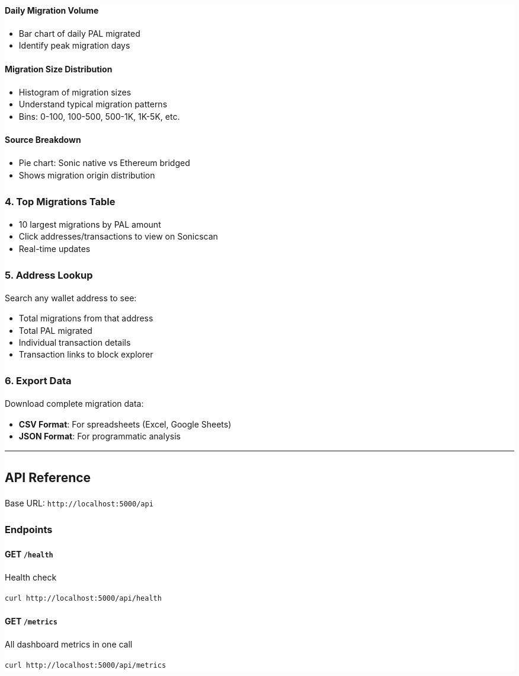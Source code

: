 #### Daily Migration Volume
- Bar chart of daily PAL migrated
- Identify peak migration days

#### Migration Size Distribution
- Histogram of migration sizes
- Understand typical migration patterns
- Bins: 0-100, 100-500, 500-1K, 1K-5K, etc.

#### Source Breakdown
- Pie chart: Sonic native vs Ethereum bridged
- Shows migration origin distribution

### 4. Top Migrations Table

- 10 largest migrations by PAL amount
- Click addresses/transactions to view on Sonicscan
- Real-time updates

### 5. Address Lookup

Search any wallet address to see:
- Total migrations from that address
- Total PAL migrated
- Individual transaction details
- Transaction links to block explorer

### 6. Export Data

Download complete migration data:
- **CSV Format**: For spreadsheets (Excel, Google Sheets)
- **JSON Format**: For programmatic analysis

---

## API Reference

Base URL: `http://localhost:5000/api`

### Endpoints

#### GET `/health`
Health check
```bash
curl http://localhost:5000/api/health
```

#### GET `/metrics`
All dashboard metrics in one call
```bash
curl http://localhost:5000/api/metrics
```
